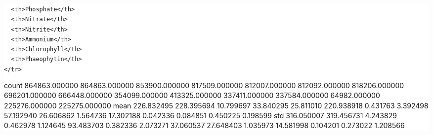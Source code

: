       <th>Phosphate</th>
      <th>Nitrate</th>
      <th>Nitrite</th>
      <th>Ammonium</th>
      <th>Chlorophyll</th>
      <th>Phaeophytin</th>
    </tr>
  </thead>
  <tbody>
    <tr>
      <th>count</th>
      <td>864863.000000</td>
      <td>864863.000000</td>
      <td>853900.000000</td>
      <td>817509.000000</td>
      <td>812007.000000</td>
      <td>812092.000000</td>
      <td>818206.000000</td>
      <td>696201.000000</td>
      <td>666448.000000</td>
      <td>354099.000000</td>
      <td>413325.000000</td>
      <td>337411.000000</td>
      <td>337584.000000</td>
      <td>64982.000000</td>
      <td>225276.000000</td>
      <td>225275.000000</td>
    </tr>
    <tr>
      <th>mean</th>
      <td>226.832495</td>
      <td>228.395694</td>
      <td>10.799697</td>
      <td>33.840295</td>
      <td>25.811010</td>
      <td>220.938918</td>
      <td>0.431763</td>
      <td>3.392498</td>
      <td>57.192940</td>
      <td>26.606862</td>
      <td>1.564736</td>
      <td>17.302188</td>
      <td>0.042336</td>
      <td>0.084851</td>
      <td>0.450225</td>
      <td>0.198599</td>
    </tr>
    <tr>
      <th>std</th>
      <td>316.050007</td>
      <td>319.456731</td>
      <td>4.243829</td>
      <td>0.462978</td>
      <td>1.124645</td>
      <td>93.483703</td>
      <td>0.382336</td>
      <td>2.073271</td>
      <td>37.060537</td>
      <td>27.648403</td>
      <td>1.035973</td>
      <td>14.581998</td>
      <td>0.104201</td>
      <td>0.273022</td>
      <td>1.208566</td>
